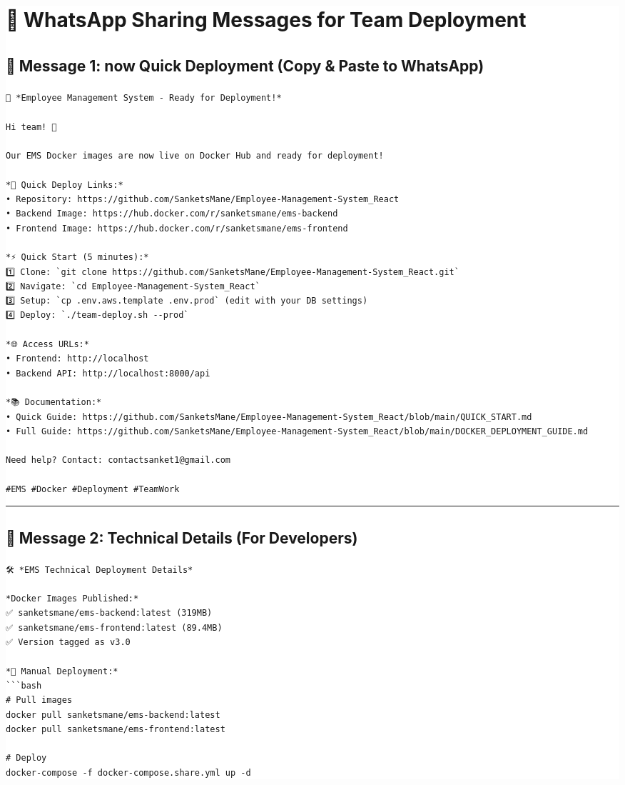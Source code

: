 # 📱 WhatsApp Sharing Messages for Team Deployment

## 🚀 **Message 1: now Quick Deployment (Copy & Paste to WhatsApp)**

```
🎉 *Employee Management System - Ready for Deployment!*

Hi team! 👋 

Our EMS Docker images are now live on Docker Hub and ready for deployment!

*🔗 Quick Deploy Links:*
• Repository: https://github.com/SanketsMane/Employee-Management-System_React
• Backend Image: https://hub.docker.com/r/sanketsmane/ems-backend  
• Frontend Image: https://hub.docker.com/r/sanketsmane/ems-frontend

*⚡ Quick Start (5 minutes):*
1️⃣ Clone: `git clone https://github.com/SanketsMane/Employee-Management-System_React.git`
2️⃣ Navigate: `cd Employee-Management-System_React`
3️⃣ Setup: `cp .env.aws.template .env.prod` (edit with your DB settings)
4️⃣ Deploy: `./team-deploy.sh --prod`

*🌐 Access URLs:*
• Frontend: http://localhost
• Backend API: http://localhost:8000/api

*📚 Documentation:*
• Quick Guide: https://github.com/SanketsMane/Employee-Management-System_React/blob/main/QUICK_START.md
• Full Guide: https://github.com/SanketsMane/Employee-Management-System_React/blob/main/DOCKER_DEPLOYMENT_GUIDE.md

Need help? Contact: contactsanket1@gmail.com

#EMS #Docker #Deployment #TeamWork
```

---

## 💼 **Message 2: Technical Details (For Developers)**

```
🛠️ *EMS Technical Deployment Details*

*Docker Images Published:*
✅ sanketsmane/ems-backend:latest (319MB)
✅ sanketsmane/ems-frontend:latest (89.4MB)
✅ Version tagged as v3.0

*🔧 Manual Deployment:*
```bash
# Pull images
docker pull sanketsmane/ems-backend:latest
docker pull sanketsmane/ems-frontend:latest

# Deploy
docker-compose -f docker-compose.share.yml up -d
```
